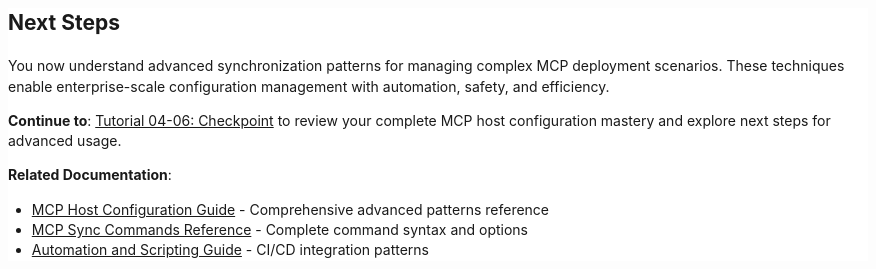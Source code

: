 ## Next Steps

You now understand advanced synchronization patterns for managing complex MCP deployment scenarios. These techniques enable enterprise-scale configuration management with automation, safety, and efficiency.

**Continue to**: [Tutorial 04-06: Checkpoint](06-checkpoint.md) to review your complete MCP host configuration mastery and explore next steps for advanced usage.

**Related Documentation**:
- [MCP Host Configuration Guide](../../MCPHostConfiguration.md#advanced-patterns) - Comprehensive advanced patterns reference
- [MCP Sync Commands Reference](../../CLIReference.md#mcp-sync) - Complete command syntax and options
- [Automation and Scripting Guide](../../Troubleshooting/CICDIntegration.md) - CI/CD integration patterns

